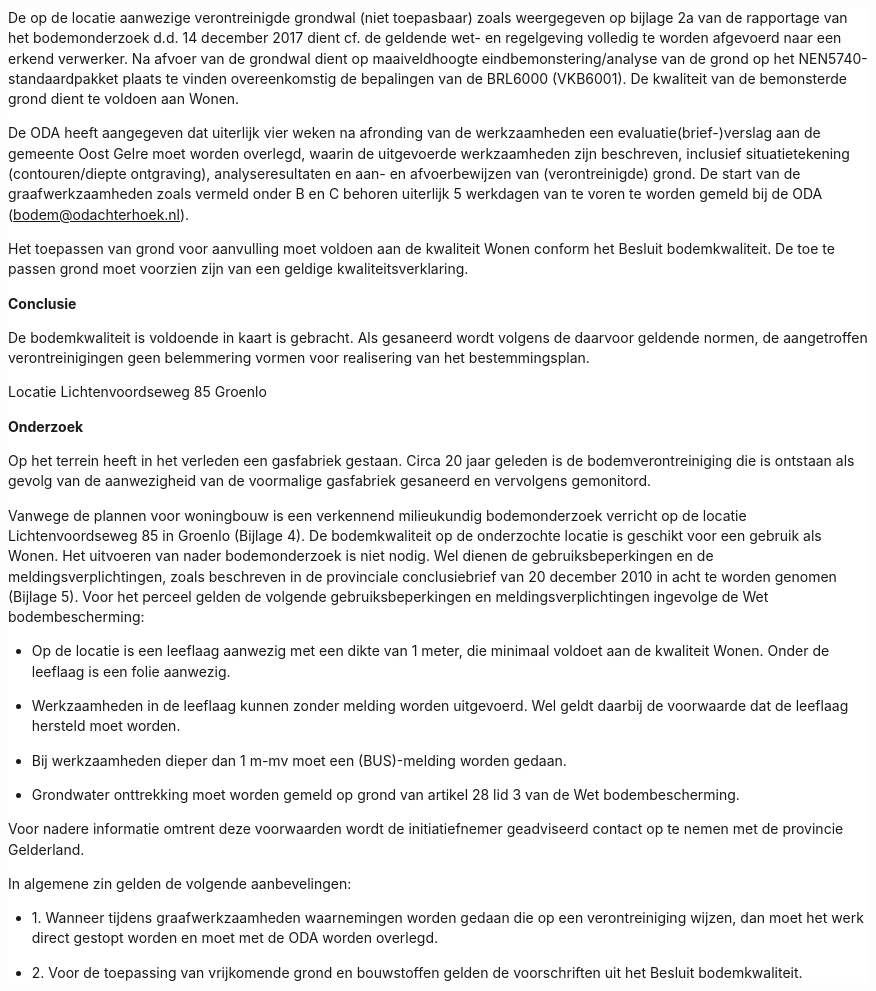De op de locatie aanwezige verontreinigde grondwal (niet toepasbaar) zoals weergegeven op bijlage 2a van de rapportage van het bodemonderzoek d.d. 14 december 2017 dient cf. de geldende wet\- en regelgeving volledig te worden afgevoerd naar een erkend verwerker. Na afvoer van de grondwal dient op maaiveldhoogte eindbemonstering/analyse van de grond op het NEN5740\-standaardpakket plaats te vinden overeenkomstig de bepalingen van de BRL6000 (VKB6001\). De kwaliteit van de bemonsterde grond dient te voldoen aan Wonen.

De ODA heeft aangegeven dat uiterlijk vier weken na afronding van de werkzaamheden een evaluatie(brief\-)verslag aan de gemeente Oost Gelre moet worden overlegd, waarin de uitgevoerde werkzaamheden zijn beschreven, inclusief situatietekening (contouren/diepte ontgraving), analyseresultaten en aan\- en afvoerbewijzen van (verontreinigde) grond. De start van de graafwerkzaamheden zoals vermeld onder B en C behoren uiterlijk 5 werkdagen van te voren te worden gemeld bij de ODA (bodem@odachterhoek.nl).

Het toepassen van grond voor aanvulling moet voldoen aan de kwaliteit Wonen conform het Besluit bodemkwaliteit. De toe te passen grond moet voorzien zijn van een geldige kwaliteitsverklaring.

**Conclusie**

De bodemkwaliteit is voldoende in kaart is gebracht. Als gesaneerd wordt volgens de daarvoor geldende normen, de aangetroffen verontreinigingen geen belemmering vormen voor realisering van het bestemmingsplan.

Locatie Lichtenvoordseweg 85 Groenlo

**Onderzoek**

Op het terrein heeft in het verleden een gasfabriek gestaan. Circa 20 jaar geleden is de bodemverontreiniging die is ontstaan als gevolg van de aanwezigheid van de voormalige gasfabriek gesaneerd en vervolgens gemonitord.

Vanwege de plannen voor woningbouw is een verkennend milieukundig bodemonderzoek verricht op de locatie Lichtenvoordseweg 85 in Groenlo (Bijlage 4). De bodemkwaliteit op de onderzochte locatie is geschikt voor een gebruik als Wonen. Het uitvoeren van nader bodemonderzoek is niet nodig. Wel dienen de gebruiksbeperkingen en de meldingsverplichtingen, zoals beschreven in de provinciale conclusiebrief van 20 december 2010 in acht te worden genomen (Bijlage 5). Voor het perceel gelden de volgende gebruiksbeperkingen en meldingsverplichtingen ingevolge de Wet bodembescherming:

* Op de locatie is een leeflaag aanwezig met een dikte van 1 meter, die minimaal voldoet aan de kwaliteit Wonen. Onder de leeflaag is een folie aanwezig.

* Werkzaamheden in de leeflaag kunnen zonder melding worden uitgevoerd. Wel geldt daarbij de voorwaarde dat de leeflaag hersteld moet worden.

* Bij werkzaamheden dieper dan 1 m\-mv moet een (BUS)\-melding worden gedaan.

* Grondwater onttrekking moet worden gemeld op grond van artikel 28 lid 3 van de Wet bodembescherming.

Voor nadere informatie omtrent deze voorwaarden wordt de initiatiefnemer geadviseerd contact op te nemen met de provincie Gelderland.

In algemene zin gelden de volgende aanbevelingen:

* 1\. Wanneer tijdens graafwerkzaamheden waarnemingen worden gedaan die op een verontreiniging wijzen, dan moet het werk direct gestopt worden en moet met de ODA worden overlegd.

* 2\. Voor de toepassing van vrijkomende grond en bouwstoffen gelden de voorschriften uit het Besluit bodemkwaliteit.
